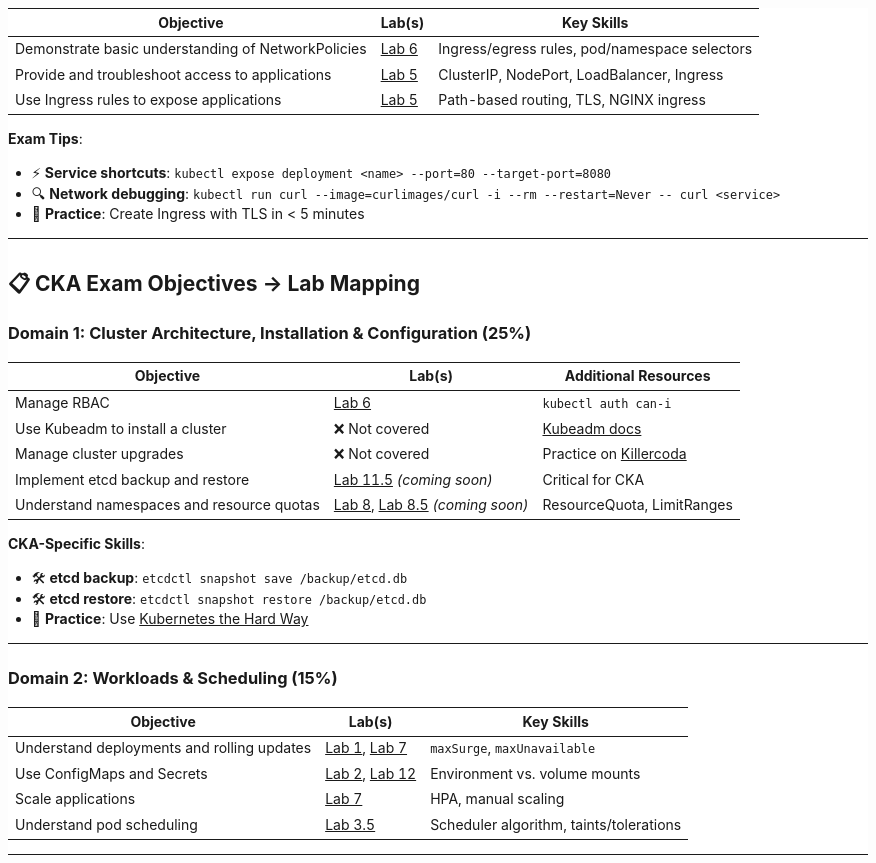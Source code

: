 | Objective | Lab(s) | Key Skills |
|-----------|--------|-----------|
| Demonstrate basic understanding of NetworkPolicies | [Lab 6](../../20-labs/06-medical-security.md) | Ingress/egress rules, pod/namespace selectors |
| Provide and troubleshoot access to applications | [Lab 5](../../20-labs/05-task-ingress.md) | ClusterIP, NodePort, LoadBalancer, Ingress |
| Use Ingress rules to expose applications | [Lab 5](../../20-labs/05-task-ingress.md) | Path-based routing, TLS, NGINX ingress |

**Exam Tips**:
- ⚡ **Service shortcuts**: `kubectl expose deployment <name> --port=80 --target-port=8080`
- 🔍 **Network debugging**: `kubectl run curl --image=curlimages/curl -i --rm --restart=Never -- curl <service>`
- 🧪 **Practice**: Create Ingress with TLS in < 5 minutes

---

## 📋 CKA Exam Objectives → Lab Mapping

### Domain 1: Cluster Architecture, Installation & Configuration (25%)

| Objective | Lab(s) | Additional Resources |
|-----------|--------|---------------------|
| Manage RBAC | [Lab 6](../../20-labs/06-medical-security.md) | `kubectl auth can-i` |
| Use Kubeadm to install a cluster | ❌ Not covered | [Kubeadm docs](https://kubernetes.io/docs/setup/production-environment/tools/kubeadm/) |
| Manage cluster upgrades | ❌ Not covered | Practice on [Killercoda](https://killercoda.com/cka) |
| Implement etcd backup and restore | [Lab 11.5](../../20-labs/11.5-disaster-recovery.md) *(coming soon)* | Critical for CKA |
| Understand namespaces and resource quotas | [Lab 8](../../20-labs/08-multi-app.md), [Lab 8.5](../../20-labs/08.5-multi-tenancy.md) *(coming soon)* | ResourceQuota, LimitRanges |

**CKA-Specific Skills**:
- 🛠️ **etcd backup**: `etcdctl snapshot save /backup/etcd.db`
- 🛠️ **etcd restore**: `etcdctl snapshot restore /backup/etcd.db`
- 🧪 **Practice**: Use [Kubernetes the Hard Way](https://github.com/kelseyhightower/kubernetes-the-hard-way)

---

### Domain 2: Workloads & Scheduling (15%)

| Objective | Lab(s) | Key Skills |
|-----------|--------|-----------|
| Understand deployments and rolling updates | [Lab 1](../../20-labs/01-weather-basics.md), [Lab 7](../../20-labs/07-social-scaling.md) | `maxSurge`, `maxUnavailable` |
| Use ConfigMaps and Secrets | [Lab 2](../../20-labs/02-ecommerce-basics.md), [Lab 12](../../20-labs/12-external-secrets.md) | Environment vs. volume mounts |
| Scale applications | [Lab 7](../../20-labs/07-social-scaling.md) | HPA, manual scaling |
| Understand pod scheduling | [Lab 3.5](../../20-labs/03.5-kubernetes-under-the-hood.md) | Scheduler algorithm, taints/tolerations |

---

